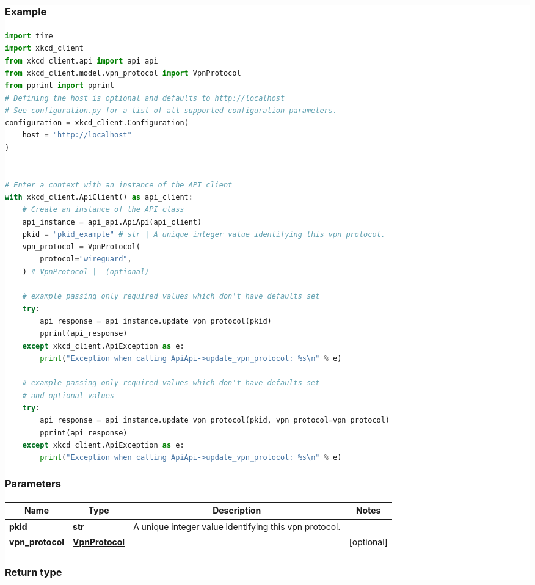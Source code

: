



### Example


```python
import time
import xkcd_client
from xkcd_client.api import api_api
from xkcd_client.model.vpn_protocol import VpnProtocol
from pprint import pprint
# Defining the host is optional and defaults to http://localhost
# See configuration.py for a list of all supported configuration parameters.
configuration = xkcd_client.Configuration(
    host = "http://localhost"
)


# Enter a context with an instance of the API client
with xkcd_client.ApiClient() as api_client:
    # Create an instance of the API class
    api_instance = api_api.ApiApi(api_client)
    pkid = "pkid_example" # str | A unique integer value identifying this vpn protocol.
    vpn_protocol = VpnProtocol(
        protocol="wireguard",
    ) # VpnProtocol |  (optional)

    # example passing only required values which don't have defaults set
    try:
        api_response = api_instance.update_vpn_protocol(pkid)
        pprint(api_response)
    except xkcd_client.ApiException as e:
        print("Exception when calling ApiApi->update_vpn_protocol: %s\n" % e)

    # example passing only required values which don't have defaults set
    # and optional values
    try:
        api_response = api_instance.update_vpn_protocol(pkid, vpn_protocol=vpn_protocol)
        pprint(api_response)
    except xkcd_client.ApiException as e:
        print("Exception when calling ApiApi->update_vpn_protocol: %s\n" % e)
```


### Parameters

Name | Type | Description  | Notes
------------- | ------------- | ------------- | -------------
 **pkid** | **str**| A unique integer value identifying this vpn protocol. |
 **vpn_protocol** | [**VpnProtocol**](VpnProtocol.md)|  | [optional]

### Return type
